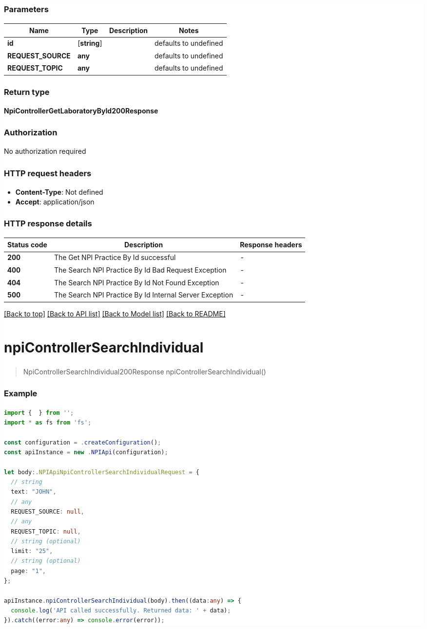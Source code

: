 
### Parameters

Name | Type | Description  | Notes
------------- | ------------- | ------------- | -------------
 **id** | [**string**] |  | defaults to undefined
 **REQUEST_SOURCE** | **any** |  | defaults to undefined
 **REQUEST_TOPIC** | **any** |  | defaults to undefined


### Return type

**NpiControllerGetLaboratoryById200Response**

### Authorization

No authorization required

### HTTP request headers

 - **Content-Type**: Not defined
 - **Accept**: application/json


### HTTP response details
| Status code | Description | Response headers |
|-------------|-------------|------------------|
**200** | The Get NPI Practice By Id successful |  -  |
**400** | The Search NPI Practice By Id Bad Request Exception |  -  |
**404** | The Search NPI Practice By Id Not Found Exception |  -  |
**500** | The Search NPI Practice By Id Internal Server Exception |  -  |

[[Back to top]](#) [[Back to API list]](README.md#documentation-for-api-endpoints) [[Back to Model list]](README.md#documentation-for-models) [[Back to README]](README.md)

# **npiControllerSearchIndividual**
> NpiControllerSearchIndividual200Response npiControllerSearchIndividual()


### Example


```typescript
import {  } from '';
import * as fs from 'fs';

const configuration = .createConfiguration();
const apiInstance = new .NPIApi(configuration);

let body:.NPIApiNpiControllerSearchIndividualRequest = {
  // string
  text: "JOHN",
  // any
  REQUEST_SOURCE: null,
  // any
  REQUEST_TOPIC: null,
  // string (optional)
  limit: "25",
  // string (optional)
  page: "1",
};

apiInstance.npiControllerSearchIndividual(body).then((data:any) => {
  console.log('API called successfully. Returned data: ' + data);
}).catch((error:any) => console.error(error));
```